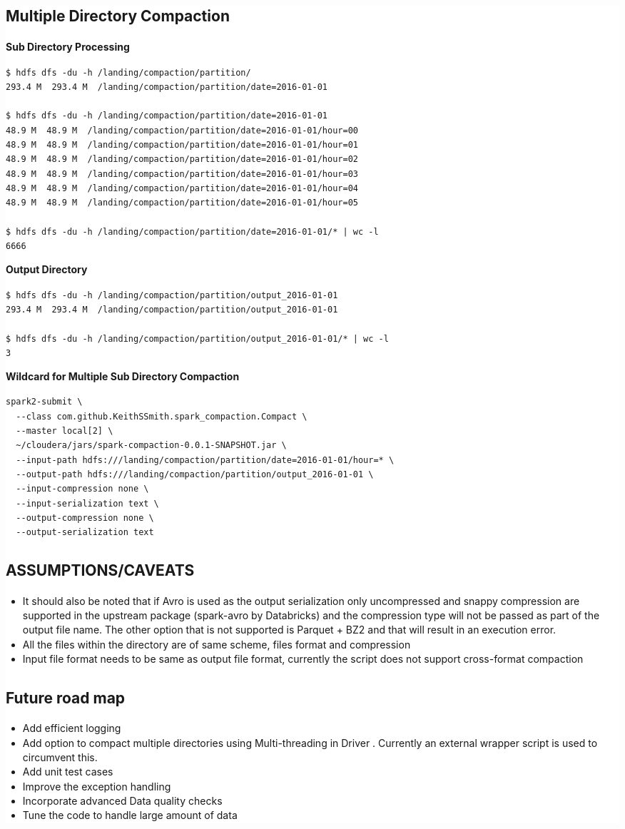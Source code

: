 ## Multiple Directory Compaction

**Sub Directory Processing**
```vim
$ hdfs dfs -du -h /landing/compaction/partition/
293.4 M  293.4 M  /landing/compaction/partition/date=2016-01-01

$ hdfs dfs -du -h /landing/compaction/partition/date=2016-01-01
48.9 M  48.9 M  /landing/compaction/partition/date=2016-01-01/hour=00
48.9 M  48.9 M  /landing/compaction/partition/date=2016-01-01/hour=01
48.9 M  48.9 M  /landing/compaction/partition/date=2016-01-01/hour=02
48.9 M  48.9 M  /landing/compaction/partition/date=2016-01-01/hour=03
48.9 M  48.9 M  /landing/compaction/partition/date=2016-01-01/hour=04
48.9 M  48.9 M  /landing/compaction/partition/date=2016-01-01/hour=05

$ hdfs dfs -du -h /landing/compaction/partition/date=2016-01-01/* | wc -l
6666
```

**Output Directory**
```vim
$ hdfs dfs -du -h /landing/compaction/partition/output_2016-01-01
293.4 M  293.4 M  /landing/compaction/partition/output_2016-01-01

$ hdfs dfs -du -h /landing/compaction/partition/output_2016-01-01/* | wc -l
3
```

**Wildcard for Multiple Sub Directory Compaction**
```vim
spark2-submit \
  --class com.github.KeithSSmith.spark_compaction.Compact \
  --master local[2] \
  ~/cloudera/jars/spark-compaction-0.0.1-SNAPSHOT.jar \
  --input-path hdfs:///landing/compaction/partition/date=2016-01-01/hour=* \
  --output-path hdfs:///landing/compaction/partition/output_2016-01-01 \
  --input-compression none \
  --input-serialization text \
  --output-compression none \
  --output-serialization text
```

## ASSUMPTIONS/CAVEATS

*   It should also be noted that if Avro is used as the output serialization only uncompressed and snappy compression are supported in the upstream package (spark-avro by Databricks) and the compression type will not be passed as part of the output file name. The other option that is not supported is Parquet + BZ2 and that will result in an execution error.
*   All the files within the directory are of same scheme, files format and compression
*   Input file format needs to be same as output file format, currently the script does not support cross-format compaction

## Future road map 
*   Add efficient logging
*   Add option to compact multiple directories using Multi-threading in Driver . Currently an external wrapper script is used to circumvent this. 
*   Add unit test cases
*   Improve the exception handling 
*   Incorporate advanced  Data quality checks 
*   Tune the code to handle large amount of data
